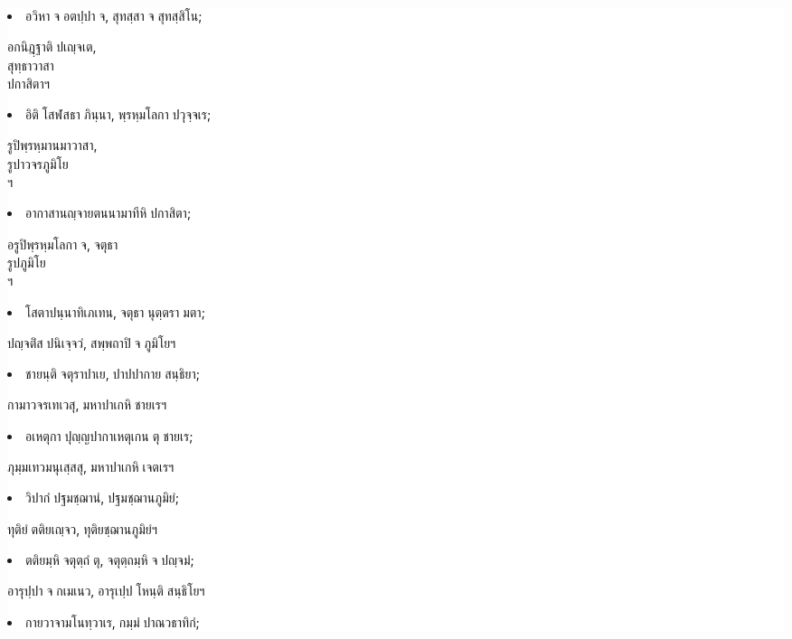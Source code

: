<li>
อวิหา จ อตปฺปา จ, สุทสฺสา จ สุทสฺสิโน;  
  
อกนิฎฺฐาติ ปเญฺจเต,  
สุทฺธาวาสา  
ปกาสิตาฯ  
</li>
  
<li>
อิติ โสฬสธา ภินฺนา, พฺรหฺมโลกา ปวุจฺจเร;  
  
รูปิพฺรหฺมานมาวาสา,  
รูปาวจรภูมิโย  
ฯ  
</li>
  
<li>
อากาสานญฺจายตนนามาทีหิ ปกาสิตา;  
  
อรูปิพฺรหฺมโลกา จ, จตุธา  
รูปภูมิโย  
ฯ  
</li>
  
<li>
โสตาปนฺนาทิเภเทน, จตุธา  
นุตฺตรา  
มตา;  
  
ปญฺจติํส ปนิเจฺจวํ, สพฺพถาปิ จ ภูมิโยฯ  
</li>
  
<li>
ชายนฺติ จตุราปาเย, ปาปปากาย สนฺธิยา;  
  
กามาวจรเทเวสุ, มหาปาเกหิ ชายเรฯ  
</li>
  
<li>
อเหตุกา ปุญฺญปากาเหตุเกน ตุ ชายเร;  
  
ภุมฺมเทวมนุเสฺสสุ, มหาปาเกหิ เจตเรฯ  
</li>
  
<li>
วิปากํ ปฐมชฺฌานํ, ปฐมชฺฌานภูมิยํ;  
  
ทุติยํ ตติยเญฺจว, ทุติยชฺฌานภูมิยํฯ  
</li>
  
<li>
ตติยมฺหิ จตุตฺถํ ตุ, จตุตฺถมฺหิ จ ปญฺจมํ;  
  
อารุปฺปา จ กเมเนว, อารุเปฺป โหนฺติ สนฺธิโยฯ  
</li>
  
<li>
กายวาจามโนทฺวาเร, กมฺมํ ปาณวธาทิกํ;  
  